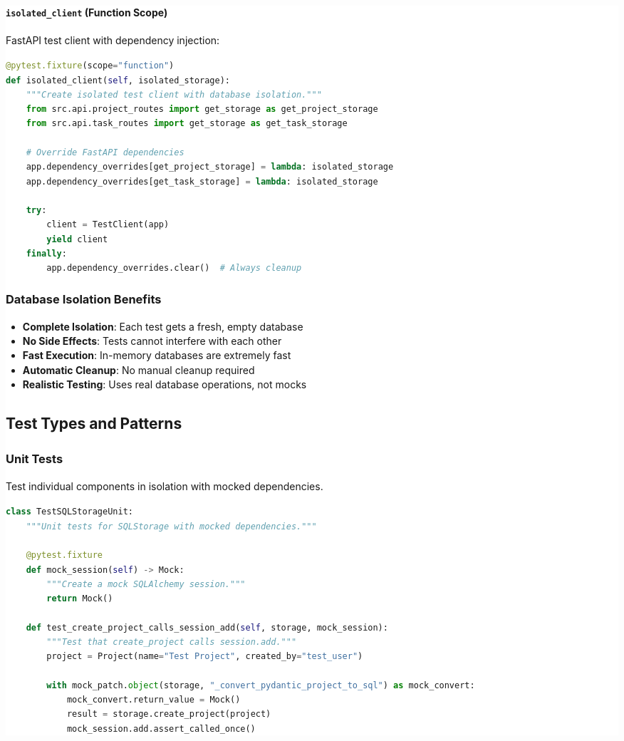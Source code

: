 #### `isolated_client` (Function Scope)
FastAPI test client with dependency injection:

```python
@pytest.fixture(scope="function")
def isolated_client(self, isolated_storage):
    """Create isolated test client with database isolation."""
    from src.api.project_routes import get_storage as get_project_storage
    from src.api.task_routes import get_storage as get_task_storage
    
    # Override FastAPI dependencies
    app.dependency_overrides[get_project_storage] = lambda: isolated_storage
    app.dependency_overrides[get_task_storage] = lambda: isolated_storage
    
    try:
        client = TestClient(app)
        yield client
    finally:
        app.dependency_overrides.clear()  # Always cleanup
```

### Database Isolation Benefits

- **Complete Isolation**: Each test gets a fresh, empty database
- **No Side Effects**: Tests cannot interfere with each other
- **Fast Execution**: In-memory databases are extremely fast
- **Automatic Cleanup**: No manual cleanup required
- **Realistic Testing**: Uses real database operations, not mocks

## Test Types and Patterns

### Unit Tests

Test individual components in isolation with mocked dependencies.

```python
class TestSQLStorageUnit:
    """Unit tests for SQLStorage with mocked dependencies."""
    
    @pytest.fixture
    def mock_session(self) -> Mock:
        """Create a mock SQLAlchemy session."""
        return Mock()
    
    def test_create_project_calls_session_add(self, storage, mock_session):
        """Test that create_project calls session.add."""
        project = Project(name="Test Project", created_by="test_user")
        
        with mock_patch.object(storage, "_convert_pydantic_project_to_sql") as mock_convert:
            mock_convert.return_value = Mock()
            result = storage.create_project(project)
            mock_session.add.assert_called_once()
```
